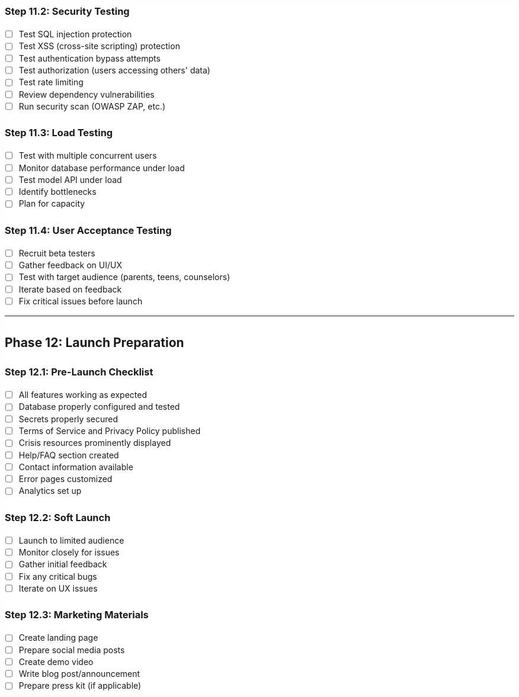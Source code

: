 ### Step 11.2: Security Testing
- [ ] Test SQL injection protection
- [ ] Test XSS (cross-site scripting) protection
- [ ] Test authentication bypass attempts
- [ ] Test authorization (users accessing others' data)
- [ ] Test rate limiting
- [ ] Review dependency vulnerabilities
- [ ] Run security scan (OWASP ZAP, etc.)

### Step 11.3: Load Testing
- [ ] Test with multiple concurrent users
- [ ] Monitor database performance under load
- [ ] Test model API under load
- [ ] Identify bottlenecks
- [ ] Plan for capacity

### Step 11.4: User Acceptance Testing
- [ ] Recruit beta testers
- [ ] Gather feedback on UI/UX
- [ ] Test with target audience (parents, teens, counselors)
- [ ] Iterate based on feedback
- [ ] Fix critical issues before launch

---

## Phase 12: Launch Preparation

### Step 12.1: Pre-Launch Checklist
- [ ] All features working as expected
- [ ] Database properly configured and tested
- [ ] Secrets properly secured
- [ ] Terms of Service and Privacy Policy published
- [ ] Crisis resources prominently displayed
- [ ] Help/FAQ section created
- [ ] Contact information available
- [ ] Error pages customized
- [ ] Analytics set up

### Step 12.2: Soft Launch
- [ ] Launch to limited audience
- [ ] Monitor closely for issues
- [ ] Gather initial feedback
- [ ] Fix any critical bugs
- [ ] Iterate on UX issues

### Step 12.3: Marketing Materials
- [ ] Create landing page
- [ ] Prepare social media posts
- [ ] Create demo video
- [ ] Write blog post/announcement
- [ ] Prepare press kit (if applicable)
